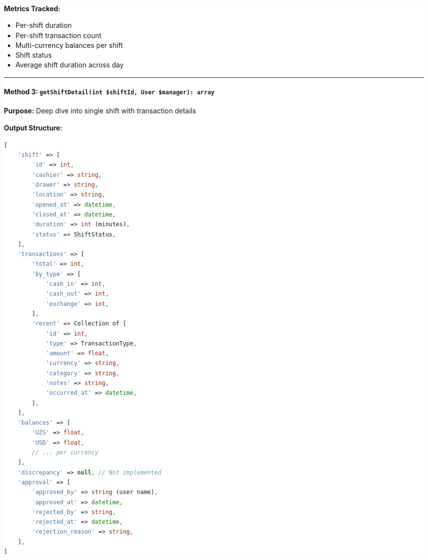 **Metrics Tracked:**
- Per-shift duration
- Per-shift transaction count
- Multi-currency balances per shift
- Shift status
- Average shift duration across day

---

#### **Method 3: `getShiftDetail(int $shiftId, User $manager): array`**
**Purpose:** Deep dive into single shift with transaction details

**Output Structure:**
```php
[
    'shift' => [
        'id' => int,
        'cashier' => string,
        'drawer' => string,
        'location' => string,
        'opened_at' => datetime,
        'closed_at' => datetime,
        'duration' => int (minutes),
        'status' => ShiftStatus,
    ],
    'transactions' => [
        'total' => int,
        'by_type' => [
            'cash_in' => int,
            'cash_out' => int,
            'exchange' => int,
        ],
        'recent' => Collection of [
            'id' => int,
            'type' => TransactionType,
            'amount' => float,
            'currency' => string,
            'category' => string,
            'notes' => string,
            'occurred_at' => datetime,
        ],
    ],
    'balances' => [
        'UZS' => float,
        'USD' => float,
        // ... per currency
    ],
    'discrepancy' => null, // Not implemented
    'approval' => [
        'approved_by' => string (user name),
        'approved_at' => datetime,
        'rejected_by' => string,
        'rejected_at' => datetime,
        'rejection_reason' => string,
    ],
]
```
